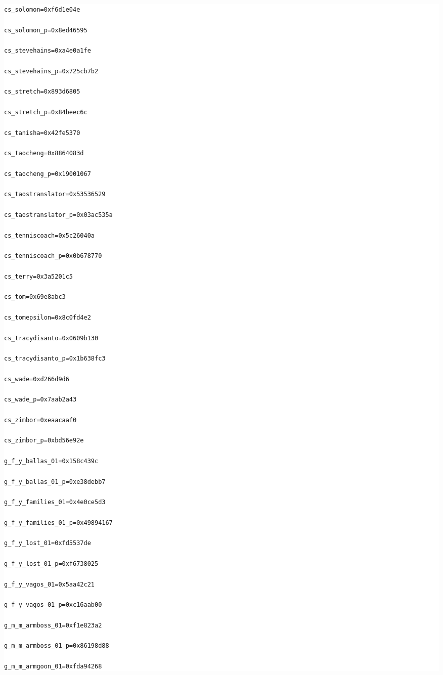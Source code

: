     cs_solomon=0xf6d1e04e

    cs_solomon_p=0x8ed46595

    cs_stevehains=0xa4e0a1fe

    cs_stevehains_p=0x725cb7b2

    cs_stretch=0x893d6805

    cs_stretch_p=0x84beec6c

    cs_tanisha=0x42fe5370

    cs_taocheng=0x8864083d

    cs_taocheng_p=0x19001067

    cs_taostranslator=0x53536529

    cs_taostranslator_p=0x03ac535a

    cs_tenniscoach=0x5c26040a

    cs_tenniscoach_p=0x0b678770

    cs_terry=0x3a5201c5

    cs_tom=0x69e8abc3

    cs_tomepsilon=0x8c0fd4e2

    cs_tracydisanto=0x0609b130

    cs_tracydisanto_p=0x1b638fc3

    cs_wade=0xd266d9d6

    cs_wade_p=0x7aab2a43

    cs_zimbor=0xeaacaaf0

    cs_zimbor_p=0xbd56e92e

    g_f_y_ballas_01=0x158c439c

    g_f_y_ballas_01_p=0xe38debb7

    g_f_y_families_01=0x4e0ce5d3

    g_f_y_families_01_p=0x49894167

    g_f_y_lost_01=0xfd5537de

    g_f_y_lost_01_p=0xf6738025

    g_f_y_vagos_01=0x5aa42c21

    g_f_y_vagos_01_p=0xc16aab00

    g_m_m_armboss_01=0xf1e823a2

    g_m_m_armboss_01_p=0x86198d88

    g_m_m_armgoon_01=0xfda94268
